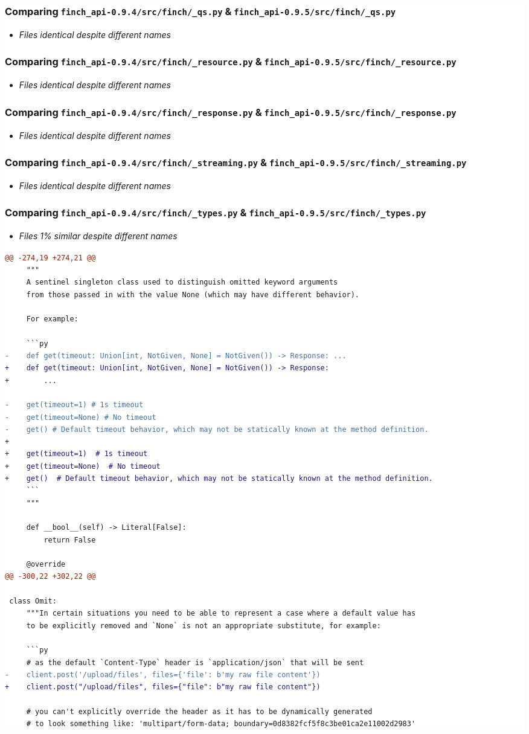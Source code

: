 ### Comparing `finch_api-0.9.4/src/finch/_qs.py` & `finch_api-0.9.5/src/finch/_qs.py`

 * *Files identical despite different names*

### Comparing `finch_api-0.9.4/src/finch/_resource.py` & `finch_api-0.9.5/src/finch/_resource.py`

 * *Files identical despite different names*

### Comparing `finch_api-0.9.4/src/finch/_response.py` & `finch_api-0.9.5/src/finch/_response.py`

 * *Files identical despite different names*

### Comparing `finch_api-0.9.4/src/finch/_streaming.py` & `finch_api-0.9.5/src/finch/_streaming.py`

 * *Files identical despite different names*

### Comparing `finch_api-0.9.4/src/finch/_types.py` & `finch_api-0.9.5/src/finch/_types.py`

 * *Files 1% similar despite different names*

```diff
@@ -274,19 +274,21 @@
     """
     A sentinel singleton class used to distinguish omitted keyword arguments
     from those passed in with the value None (which may have different behavior).
 
     For example:
 
     ```py
-    def get(timeout: Union[int, NotGiven, None] = NotGiven()) -> Response: ...
+    def get(timeout: Union[int, NotGiven, None] = NotGiven()) -> Response:
+        ...
 
-    get(timeout=1) # 1s timeout
-    get(timeout=None) # No timeout
-    get() # Default timeout behavior, which may not be statically known at the method definition.
+
+    get(timeout=1)  # 1s timeout
+    get(timeout=None)  # No timeout
+    get()  # Default timeout behavior, which may not be statically known at the method definition.
     ```
     """
 
     def __bool__(self) -> Literal[False]:
         return False
 
     @override
@@ -300,22 +302,22 @@
 
 class Omit:
     """In certain situations you need to be able to represent a case where a default value has
     to be explicitly removed and `None` is not an appropriate substitute, for example:
 
     ```py
     # as the default `Content-Type` header is `application/json` that will be sent
-    client.post('/upload/files', files={'file': b'my raw file content'})
+    client.post("/upload/files", files={"file": b"my raw file content"})
 
     # you can't explicitly override the header as it has to be dynamically generated
     # to look something like: 'multipart/form-data; boundary=0d8382fcf5f8c3be01ca2e11002d2983'
```